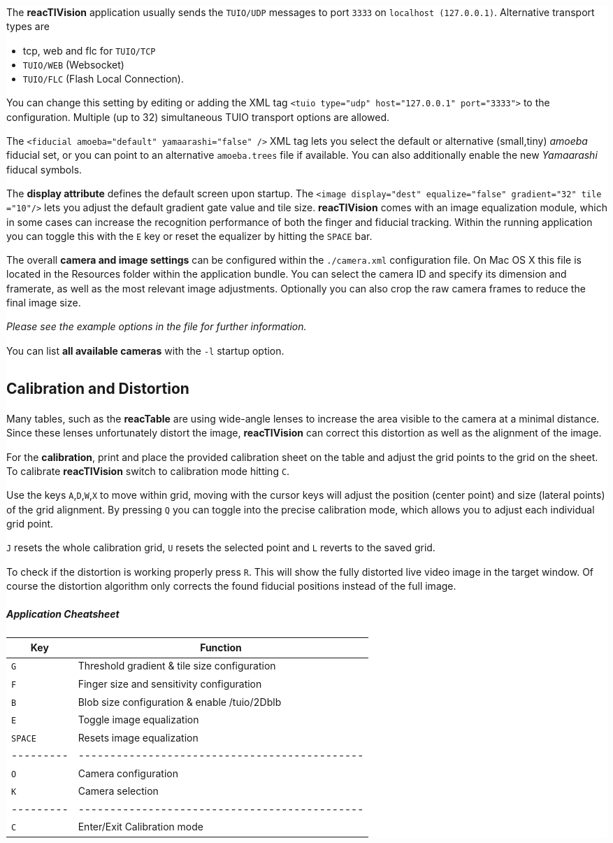 The **reacTIVision** application usually sends the `TUIO/UDP` messages to port `3333` on `localhost (127.0.0.1)`. Alternative transport types are 
- tcp, web and flc for `TUIO/TCP`
- `TUIO/WEB` (Websocket)
- `TUIO/FLC` (Flash Local Connection).

You can change this setting by editing or adding the XML tag `<tuio type="udp" host="127.0.0.1" port="3333">` to the configuration. Multiple (up to 32) simultaneous TUIO transport options are allowed.

The `<fiducial amoeba="default" yamaarashi="false" />` XML tag lets you select the default or alternative (small,tiny) *amoeba* fiducial set, or you can point to an alternative `amoeba.trees` file if available. You can also additionally enable the new *Yamaarashi* fiducal symbols.

The **display attribute** defines the default screen upon startup. The `<image display="dest" equalize="false" gradient="32" tile="10"/>` lets you adjust the default gradient gate value and tile size. **reacTIVision** comes with an image equalization module,  which in some cases can increase the recognition performance of both the finger and fiducial tracking. Within the running application you can toggle this with the `E` key or reset the equalizer by hitting the `SPACE` bar.

The overall **camera and image settings** can be configured within the `./camera.xml` configuration file. On Mac OS X this file is located in the Resources folder within the application bundle. You can select the camera ID and specify its dimension and framerate, as well as the most relevant image adjustments. Optionally you can also crop the raw camera frames to reduce the final image size.

*Please see the example options in the file for further information.*

You can list **all available cameras** with the `-l` startup option.

## Calibration and Distortion

Many tables, such as the **reacTable** are using wide-angle lenses to increase the area visible to the camera at a minimal distance. Since these lenses unfortunately distort the image, **reacTIVision** can correct this distortion as well as the alignment of the image.

For the **calibration**, print and place the provided calibration sheet on the table and adjust the grid points to the grid on the sheet. To calibrate **reacTIVision** switch to calibration mode hitting `C`.

Use the keys `A`,`D`,`W`,`X` to move within grid, moving with the cursor keys will adjust the position (center point) and size (lateral points) of the grid alignment. By pressing `Q` you can toggle into the precise calibration mode, which allows you to adjust each individual grid point.

`J` resets the whole calibration grid, `U` resets the selected point and `L` reverts to the saved grid.

To check if the distortion is working properly press `R`. This will show the fully distorted live video image in the target window. Of course the distortion algorithm only corrects the found fiducial positions instead of the full image.

##### Application Cheatsheet

| Key 		| Function 										|
| ---------	| --------------------------------------------- |
| `G` 		| Threshold gradient & tile size configuration	|
| `F`		| Finger size and sensitivity configuration		|
| `B`		| Blob size configuration & enable /tuio/2Dblb	|
| `E`		| Toggle image equalization 					|
| `SPACE` 	| Resets image equalization 					|
| ---------	| --------------------------------------------- |
| `O` 		| Camera configuration							|
| `K` 		| Camera selection								|
| ---------	| --------------------------------------------- |
| `C` 		| Enter/Exit Calibration mode					|